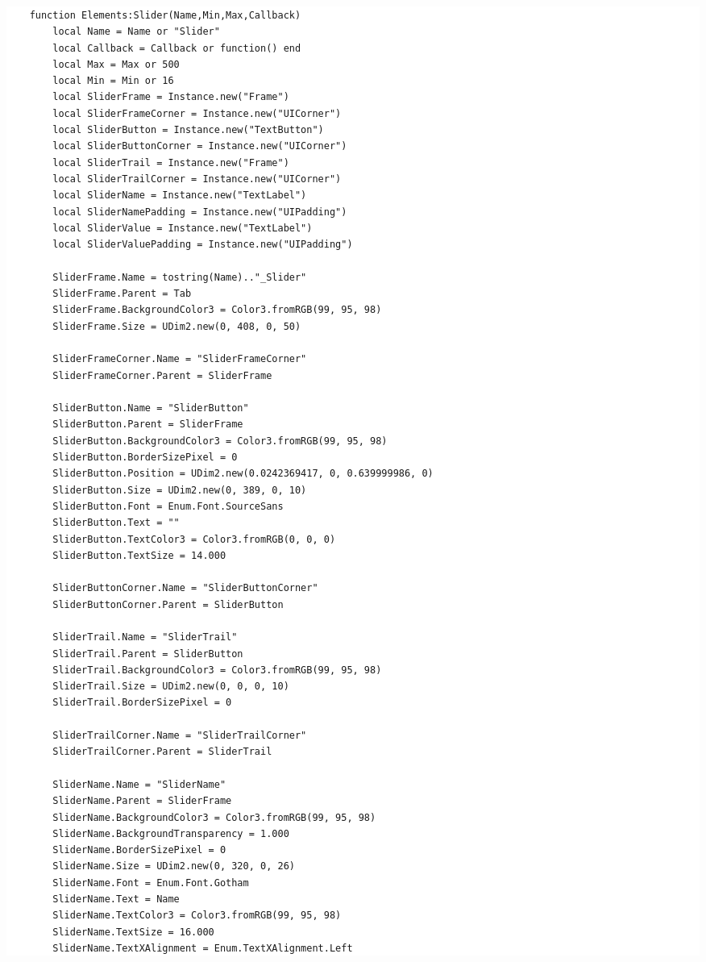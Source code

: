 		function Elements:Slider(Name,Min,Max,Callback)
			local Name = Name or "Slider"
			local Callback = Callback or function() end
			local Max = Max or 500
			local Min = Min or 16
			local SliderFrame = Instance.new("Frame")
			local SliderFrameCorner = Instance.new("UICorner")
			local SliderButton = Instance.new("TextButton")
			local SliderButtonCorner = Instance.new("UICorner")
			local SliderTrail = Instance.new("Frame")
			local SliderTrailCorner = Instance.new("UICorner")
			local SliderName = Instance.new("TextLabel")
			local SliderNamePadding = Instance.new("UIPadding")
			local SliderValue = Instance.new("TextLabel")
			local SliderValuePadding = Instance.new("UIPadding")

			SliderFrame.Name = tostring(Name).."_Slider"
			SliderFrame.Parent = Tab
			SliderFrame.BackgroundColor3 = Color3.fromRGB(99, 95, 98)
			SliderFrame.Size = UDim2.new(0, 408, 0, 50)

			SliderFrameCorner.Name = "SliderFrameCorner"
			SliderFrameCorner.Parent = SliderFrame

			SliderButton.Name = "SliderButton"
			SliderButton.Parent = SliderFrame
			SliderButton.BackgroundColor3 = Color3.fromRGB(99, 95, 98)
			SliderButton.BorderSizePixel = 0
			SliderButton.Position = UDim2.new(0.0242369417, 0, 0.639999986, 0)
			SliderButton.Size = UDim2.new(0, 389, 0, 10)
			SliderButton.Font = Enum.Font.SourceSans
			SliderButton.Text = ""
			SliderButton.TextColor3 = Color3.fromRGB(0, 0, 0)
			SliderButton.TextSize = 14.000

			SliderButtonCorner.Name = "SliderButtonCorner"
			SliderButtonCorner.Parent = SliderButton

			SliderTrail.Name = "SliderTrail"
			SliderTrail.Parent = SliderButton
			SliderTrail.BackgroundColor3 = Color3.fromRGB(99, 95, 98)
			SliderTrail.Size = UDim2.new(0, 0, 0, 10)
			SliderTrail.BorderSizePixel = 0

			SliderTrailCorner.Name = "SliderTrailCorner"
			SliderTrailCorner.Parent = SliderTrail

			SliderName.Name = "SliderName"
			SliderName.Parent = SliderFrame
			SliderName.BackgroundColor3 = Color3.fromRGB(99, 95, 98)
			SliderName.BackgroundTransparency = 1.000
			SliderName.BorderSizePixel = 0
			SliderName.Size = UDim2.new(0, 320, 0, 26)
			SliderName.Font = Enum.Font.Gotham
			SliderName.Text = Name
			SliderName.TextColor3 = Color3.fromRGB(99, 95, 98)
			SliderName.TextSize = 16.000
			SliderName.TextXAlignment = Enum.TextXAlignment.Left
